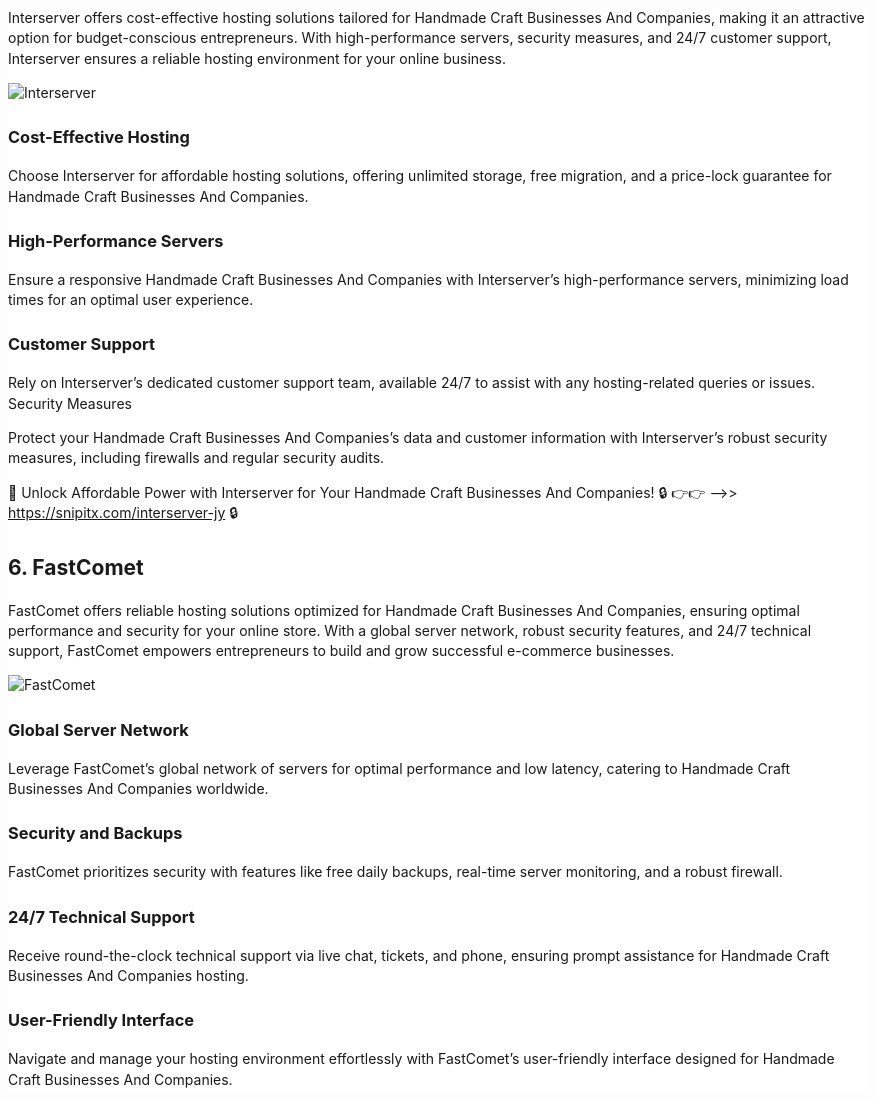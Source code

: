 Interserver offers cost-effective hosting solutions tailored for Handmade Craft Businesses And Companies, making it an attractive option for budget-conscious entrepreneurs. With high-performance servers, security measures, and 24/7 customer support, Interserver ensures a reliable hosting environment for your online business.

![Interserver](https://i.imgur.com/OM5dOEW.jpeg "Interserver Hosting")

### Cost-Effective Hosting
Choose Interserver for affordable hosting solutions, offering unlimited storage, free migration, and a price-lock guarantee for Handmade Craft Businesses And Companies.

### High-Performance Servers
Ensure a responsive Handmade Craft Businesses And Companies with Interserver’s high-performance servers, minimizing load times for an optimal user experience.

### Customer Support
Rely on Interserver’s dedicated customer support team, available 24/7 to assist with any hosting-related queries or issues.
Security Measures

Protect your Handmade Craft Businesses And Companies’s data and customer information with Interserver’s robust security measures, including firewalls and regular security audits.

💸 Unlock Affordable Power with Interserver for Your Handmade Craft Businesses And Companies! 🔒
👉👉 -->> https://snipitx.com/interserver-jy 🔒

## 6. FastComet

FastComet offers reliable hosting solutions optimized for Handmade Craft Businesses And Companies, ensuring optimal performance and security for your online store. With a global server network, robust security features, and 24/7 technical support, FastComet empowers entrepreneurs to build and grow successful e-commerce businesses.

![FastComet](https://i.imgur.com/7qgXuWp.png "FastComet Hosting")

### Global Server Network
Leverage FastComet’s global network of servers for optimal performance and low latency, catering to Handmade Craft Businesses And Companies worldwide.

### Security and Backups
FastComet prioritizes security with features like free daily backups, real-time server monitoring, and a robust firewall.

### 24/7 Technical Support
Receive round-the-clock technical support via live chat, tickets, and phone, ensuring prompt assistance for Handmade Craft Businesses And Companies hosting.

### User-Friendly Interface
Navigate and manage your hosting environment effortlessly with FastComet’s user-friendly interface designed for Handmade Craft Businesses And Companies.
